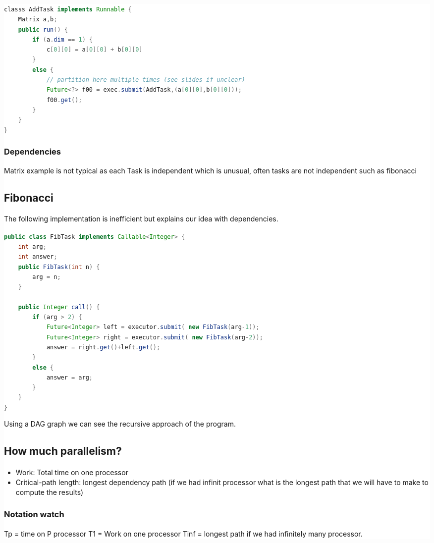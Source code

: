 ```Java
classs AddTask implements Runnable {
    Matrix a,b;
    public run() {
        if (a.dim == 1) {
            c[0][0] = a[0][0] + b[0][0]
        }
        else {
            // partition here multiple times (see slides if unclear)
            Future<?> f00 = exec.submit(AddTask,(a[0][0],b[0][0]));
            f00.get();
        }
    }
}
```

### Dependencies
Matrix example is not typical as each Task is independent which is unusual, often tasks are not independent such as fibonacci

## Fibonacci
The following implementation is inefficient but explains our idea with dependencies.

```java
public class FibTask implements Callable<Integer> {
    int arg;
    int answer;
    public FibTask(int n) {
        arg = n;
    }

    public Integer call() {
        if (arg > 2) {
            Future<Integer> left = executor.submit( new FibTask(arg-1));
            Future<Integer> right = executor.submit( new FibTask(arg-2));
            answer = right.get()+left.get();
        }
        else {
            answer = arg;
        }
    }
}
```

Using a DAG graph we can see the recursive approach of the program. 

## How much parallelism?
- Work: Total time on one processor
- Critical-path length: longest dependency path (if we had infinit processor what is the longest path that we will have to make to compute the results)

### Notation watch
Tp = time on P processor
T1 = Work on one processor
Tinf = longest path if we had infinitely many processor.
